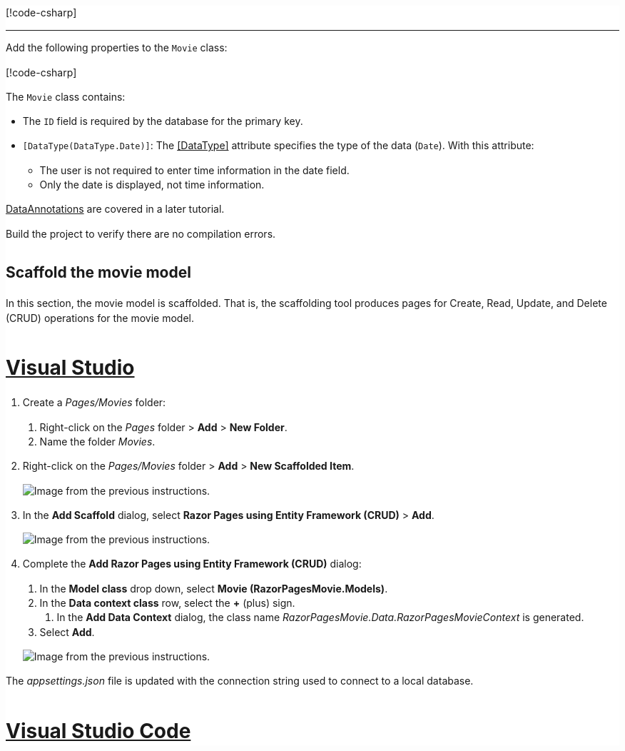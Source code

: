    [!code-csharp[](~/tutorials/razor-pages/razor-pages-start/sample/RazorPagesMovie30/Startup.cs?name=snippet_UseSqlite&highlight=11-12)]

---

Add the following properties to the `Movie` class:

[!code-csharp[](~/tutorials/razor-pages/razor-pages-start/sample/RazorPagesMovie22/Models/Movie.cs?name=snippet1)]

The `Movie` class contains:

* The `ID` field is required by the database for the primary key.
* `[DataType(DataType.Date)]`: The [[DataType]](xref:System.ComponentModel.DataAnnotations.DataTypeAttribute) attribute specifies the type of the data (`Date`). With this attribute:

  * The user is not required to enter time information in the date field.
  * Only the date is displayed, not time information.

[DataAnnotations](xref:System.ComponentModel.DataAnnotations) are covered in a later tutorial.

Build the project to verify there are no compilation errors.

## Scaffold the movie model

In this section, the movie model is scaffolded. That is, the scaffolding tool produces pages for Create, Read, Update, and Delete (CRUD) operations for the movie model.

# [Visual Studio](#tab/visual-studio)

1. Create a *Pages/Movies* folder:
   1. Right-click on the *Pages* folder > **Add** > **New Folder**.
   1. Name the folder *Movies*.

1. Right-click on the *Pages/Movies* folder > **Add** > **New Scaffolded Item**.

   ![Image from the previous instructions.](model/_static/5/sca.png)

1. In the **Add Scaffold** dialog, select **Razor Pages using Entity Framework (CRUD)** > **Add**.

   ![Image from the previous instructions.](model/_static/add_scaffold.png)

1. Complete the **Add Razor Pages using Entity Framework (CRUD)** dialog:
   1. In the **Model class** drop down, select **Movie (RazorPagesMovie.Models)**.
   1. In the **Data context class** row, select the **+** (plus) sign.
      1. In the **Add Data Context** dialog, the class name *RazorPagesMovie.Data.RazorPagesMovieContext* is generated.
   1. Select **Add**.

   ![Image from the previous instructions.](model/_static/3/arp.png)

The *appsettings.json* file is updated with the connection string used to connect to a local database.

# [Visual Studio Code](#tab/visual-studio-code)
